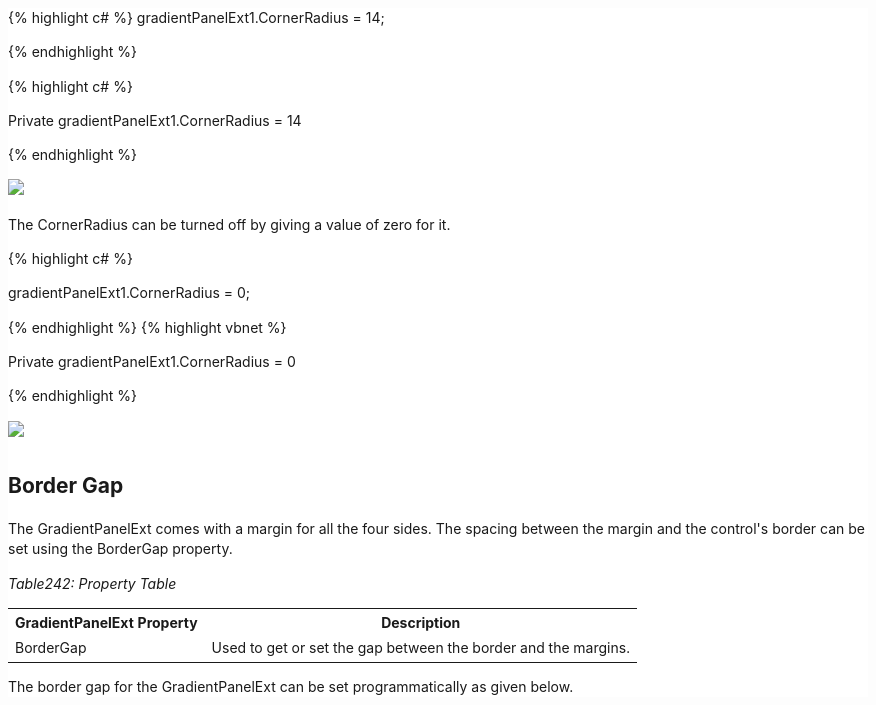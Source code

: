 



{% highlight c# %}
gradientPanelExt1.CornerRadius = 14;

{% endhighlight  %}


{% highlight c# %}


Private gradientPanelExt1.CornerRadius = 14

{% endhighlight  %}

![](Overview_images/Overview_img388.jpeg)



The CornerRadius can be turned off by giving a value of zero for it.



{% highlight c# %}

gradientPanelExt1.CornerRadius = 0;


{% endhighlight  %}
{% highlight vbnet %}




Private gradientPanelExt1.CornerRadius = 0

{% endhighlight  %}

![](Overview_images/Overview_img389.jpeg)



## Border Gap

The GradientPanelExt comes with a margin for all the four sides. The spacing between the margin and the control's border can be set using the BorderGap property.

_Table242: Property Table_

<table>
<tr>
<th>
GradientPanelExt Property</th><th>
Description</th></tr>
<tr>
<td>
BorderGap</td><td>
Used to get or set the gap between the border and the margins.</td></tr>
</table>


The border gap for the GradientPanelExt can be set programmatically as given below.
